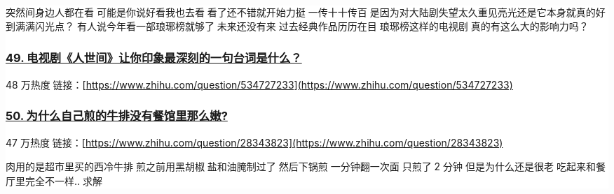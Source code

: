 突然间身边人都在看 可能是你说好看我也去看 看了还不错就开始力挺 一传十十传百 是因为对大陆剧失望太久重见亮光还是它本身就真的好到满满闪光点？ 有人说今年看一部琅琊榜就够了 未来还没有来 过去经典作品历历在目 琅琊榜这样的电视剧 真的有这么大的影响力吗？

### [49. 电视剧《人世间》让你印象最深刻的一句台词是什么？](https://www.zhihu.com/question/534727233)
48 万热度 链接：[https://www.zhihu.com/question/534727233](https://www.zhihu.com/question/534727233)



### [50. 为什么自己煎的牛排没有餐馆里那么嫩?](https://www.zhihu.com/question/28343823)
47 万热度 链接：[https://www.zhihu.com/question/28343823](https://www.zhihu.com/question/28343823)

肉用的是超市里买的西冷牛排 煎之前用黑胡椒 盐和油腌制过了 然后下锅煎 一分钟翻一次面 只煎了 2 分钟 但是为什么还是很老 吃起来和餐厅里完全不一样.. 求解

